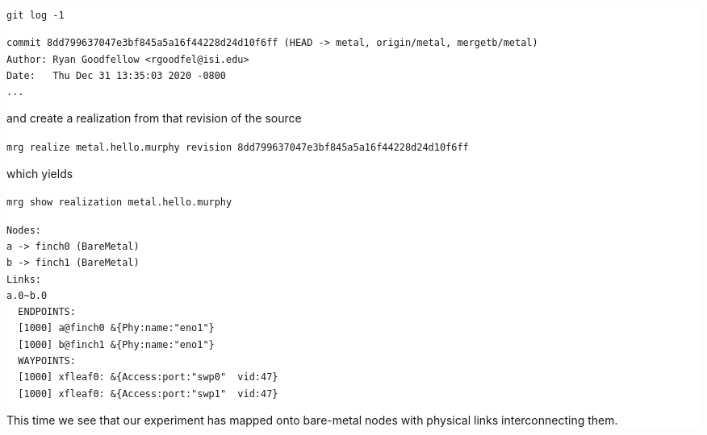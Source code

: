 ```
git log -1
```
```
commit 8dd799637047e3bf845a5a16f44228d24d10f6ff (HEAD -> metal, origin/metal, mergetb/metal)
Author: Ryan Goodfellow <rgoodfel@isi.edu>
Date:   Thu Dec 31 13:35:03 2020 -0800
...
```
and create a realization from that revision of the source
```
mrg realize metal.hello.murphy revision 8dd799637047e3bf845a5a16f44228d24d10f6ff
```
which yields
```
mrg show realization metal.hello.murphy
```
```
Nodes:
a -> finch0 (BareMetal)
b -> finch1 (BareMetal)
Links:
a.0~b.0
  ENDPOINTS:
  [1000] a@finch0 &{Phy:name:"eno1"}
  [1000] b@finch1 &{Phy:name:"eno1"}
  WAYPOINTS:
  [1000] xfleaf0: &{Access:port:"swp0"  vid:47}
  [1000] xfleaf0: &{Access:port:"swp1"  vid:47}
```

This time we see that our experiment has mapped onto bare-metal nodes with
physical links interconnecting them.
